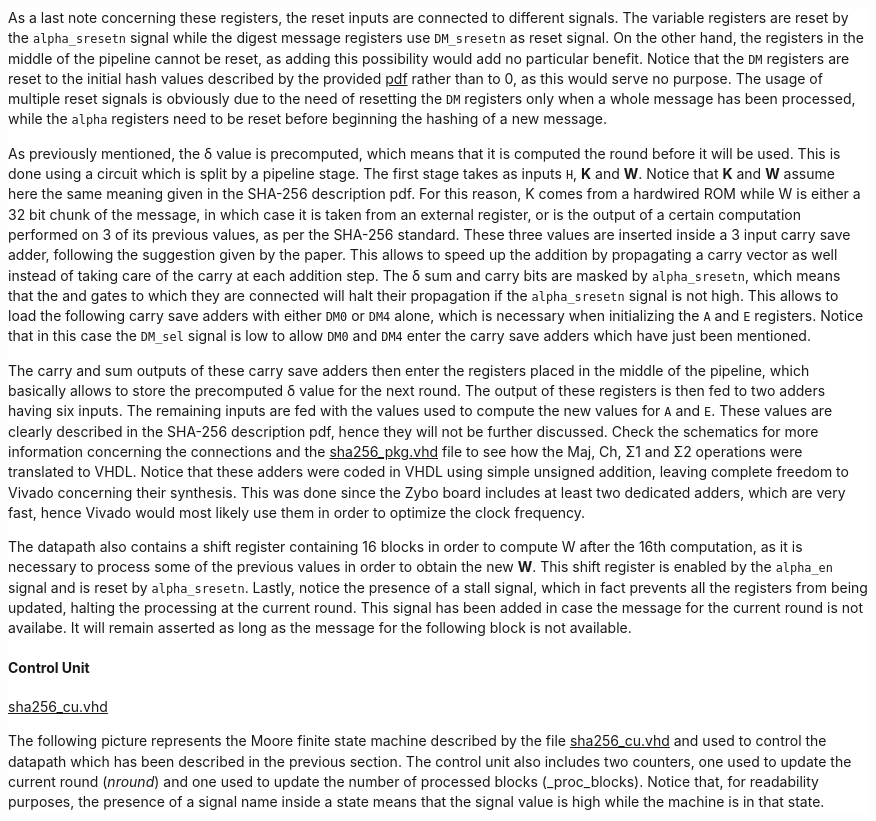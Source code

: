 As a last note concerning these registers, the reset inputs are connected to different signals. The variable registers are reset by the `alpha_sresetn` signal while the digest message registers use `DM_sresetn` as reset signal. On the other hand, the registers in the middle of the pipeline cannot be reset, as adding this possibility would add no particular benefit. Notice that the `DM` registers are reset to the initial hash values described by the provided [pdf](../doc/sha2.pdf) rather than to 0, as this would serve no purpose. The usage of multiple reset signals is obviously due to the need of resetting the `DM` registers only when a whole message has been processed, while the `alpha` registers need to be reset before beginning the hashing of a new message.

As previously mentioned, the δ value is precomputed, which means that it is computed the round before it will be used. This is done using a circuit which is split by a pipeline stage. The first stage takes as inputs `H`, **K** and **W**. Notice that **K** and **W** assume here the same meaning given in the SHA-256 description pdf. For this reason, K comes from a hardwired ROM while W is either a 32 bit chunk of the message, in which case it is taken from an external register, or is the output of a certain computation performed on 3 of its previous values, as per the SHA-256 standard. These three values are inserted inside a 3 input carry save adder, following the suggestion given by the paper. This allows to speed up the addition by propagating a carry vector as well instead of taking care of the carry at each addition step. The δ sum and carry bits are masked by `alpha_sresetn`, which means that the and gates to which they are connected will halt their propagation if the `alpha_sresetn` signal is not high. This allows to load the following carry save adders with either `DM0` or `DM4` alone, which is necessary when initializing the `A` and `E` registers. Notice that in this case the `DM_sel` signal is low to allow `DM0` and `DM4` enter the carry save adders which have just been mentioned.

The carry and sum outputs of these carry save adders then enter the registers placed in the middle of the pipeline, which basically allows to store the precomputed δ value for the next round. The output of these registers is then fed to two adders having six inputs. The remaining inputs are fed with the values used to compute the new values for `A` and `E`. These values are clearly described in the SHA-256 description pdf, hence they will not be further discussed. Check the schematics for more information concerning the connections and the [sha256\_pkg.vhd](vhdl/sha256_pkg.vhd) file to see how the Maj, Ch, Σ1 and Σ2 operations were translated to VHDL. Notice that these adders were coded in VHDL using simple unsigned addition, leaving complete freedom to Vivado concerning their synthesis. This was done since the Zybo board includes at least two dedicated adders, which are very fast, hence Vivado would most likely use them in order to optimize the clock frequency.

The datapath also contains a shift register containing 16 blocks in order to compute W after the 16th computation, as it is necessary to process some of the previous values in order to obtain the new **W**. This shift register is enabled by the `alpha_en` signal and is reset by `alpha_sresetn`. Lastly, notice the presence of a stall signal, which in fact prevents all the registers from being updated, halting the processing at the current round. This signal has been added in case the message for the current round is not availabe. It will remain asserted as long as the message for the following block is not available.

#### Control Unit

[sha256_cu.vhd](vhdl/sha256_cu.vhd)  

The following picture represents the Moore finite state machine described by the file [sha256\_cu.vhd](vhdl/sha256_cu.vhd) and used to control the datapath which has been described in the previous section. The control unit also includes two counters, one used to update the current round (_nround_) and one used to update the number of processed blocks (_proc_blocks). Notice that, for readability purposes, the presence of a signal name inside a state means that the signal value is high while the machine is in that state.
